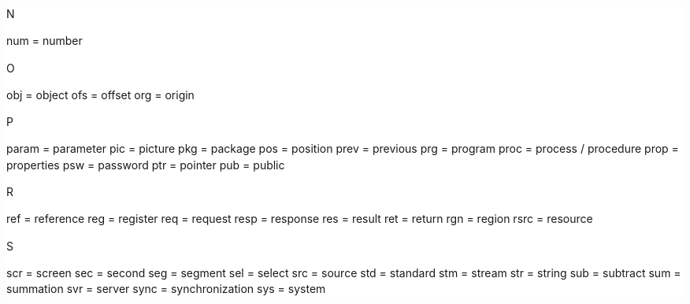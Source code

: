   N
  
  
  num = number
  
  
  O
  
  
  obj = object
   ofs = offset
   org = origin
  
  
  P
  
  
  param = parameter
   pic = picture
   pkg = package
   pos = position
   prev = previous
   prg = program
   proc = process / procedure
   prop = properties
   psw = password
   ptr = pointer
   pub = public
  
  
  R
  
  
  ref = reference
   reg = register
   req = request
   resp = response
   res = result
   ret = return
   rgn = region
   rsrc = resource
  
  
  S
  
  
  scr = screen
   sec = second
   seg = segment
   sel = select
   src = source
   std = standard
   stm = stream
   str = string
   sub = subtract
   sum = summation
   svr = server
   sync = synchronization
   sys = system
  